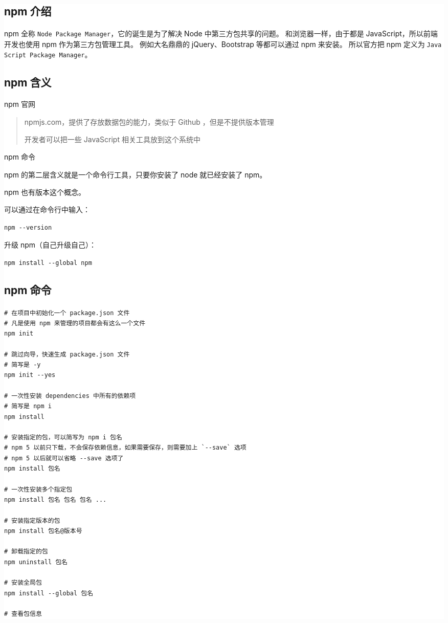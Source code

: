 ## npm 介绍

npm 全称 `Node Package Manager`，它的诞生是为了解决 Node 中第三方包共享的问题。
和浏览器一样，由于都是 JavaScript，所以前端开发也使用 npm 作为第三方包管理工具。
例如大名鼎鼎的 jQuery、Bootstrap 等都可以通过 npm 来安装。
所以官方把 npm 定义为 `JavaScript Package Manager`。

## npm 含义

npm 官网

> npmjs.com，提供了存放数据包的能力，类似于 Github ，但是不提供版本管理
>
> 开发者可以把一些 JavaScript 相关工具放到这个系统中

npm 命令

npm 的第二层含义就是一个命令行工具，只要你安装了 node 就已经安装了 npm。

npm 也有版本这个概念。

可以通过在命令行中输入：

```shell
npm --version
```

升级 npm（自己升级自己）：

```shell
npm install --global npm
```



## npm 命令

```shell
# 在项目中初始化一个 package.json 文件
# 凡是使用 npm 来管理的项目都会有这么一个文件
npm init

# 跳过向导，快速生成 package.json 文件
# 简写是 -y
npm init --yes

# 一次性安装 dependencies 中所有的依赖项
# 简写是 npm i
npm install

# 安装指定的包，可以简写为 npm i 包名
# npm 5 以前只下载，不会保存依赖信息，如果需要保存，则需要加上 `--save` 选项
# npm 5 以后就可以省略 --save 选项了
npm install 包名

# 一次性安装多个指定包
npm install 包名 包名 包名 ...

# 安装指定版本的包
npm install 包名@版本号

# 卸载指定的包
npm uninstall 包名

# 安装全局包
npm install --global 包名

# 查看包信息
```